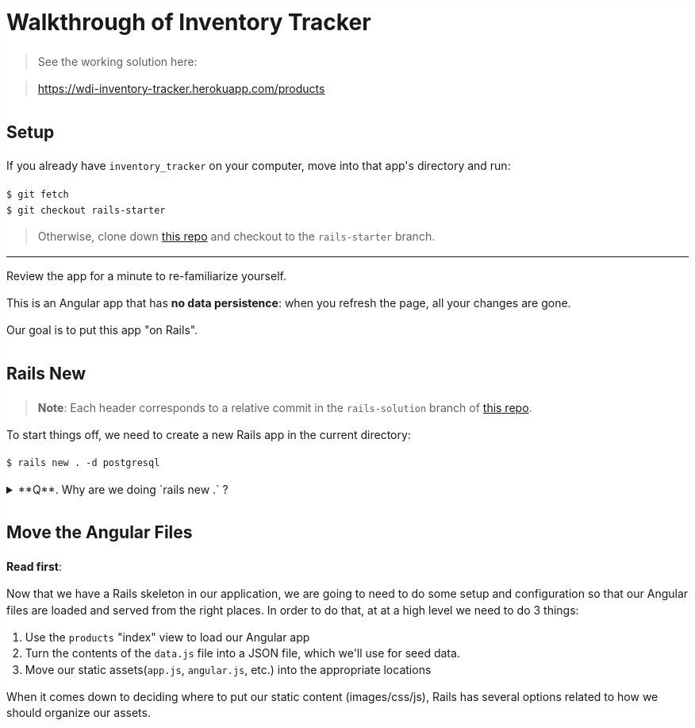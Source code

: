 # Walkthrough of Inventory Tracker

> See the working solution here:

> https://wdi-inventory-tracker.herokuapp.com/products

## Setup

If you already have `inventory_tracker` on your computer, move into that app's directory and run:

```bash
$ git fetch
$ git checkout rails-starter
```

> Otherwise, clone down [this repo](https://github.com/ga-wdi-exercises/inventory_tracker) and checkout to the `rails-starter` branch.

---

Review the app for a minute to re-familiarize yourself.

This is an Angular app that has **no data persistence**: when you refresh the page, all your changes are gone.

Our goal is to put this app "on Rails".

## Rails New

> **Note**: Each header corresponds to a relative commit in the `rails-solution` branch of [this repo](https://github.com/ga-wdi-exercises/inventory_tracker/commits/rails-solution).

To start things off, we need to create a new Rails app in the current directory:

```
$ rails new . -d postgresql
```

<details><summary>
**Q**. Why are we doing `rails new .` ?
</summary></details>


## Move the Angular Files

**Read first**:

Now that we have a Rails skeleton in our application, we are going to need to do some setup and configuration so that our Angular files are loaded and served from the right places. In order to do that, at at a high level we need to do 3 things:

1. Use the `products` "index" view to load our Angular app
2. Turn the contents of the `data.js` file into a JSON file, which we'll use for seed data.
3. Move our static assets(`app.js`, `angular.js`, etc.) into the appropriate locations

When it comes down to deciding where to put our static content (images/css/js), Rails has several options related to how we should organize
our assets.

